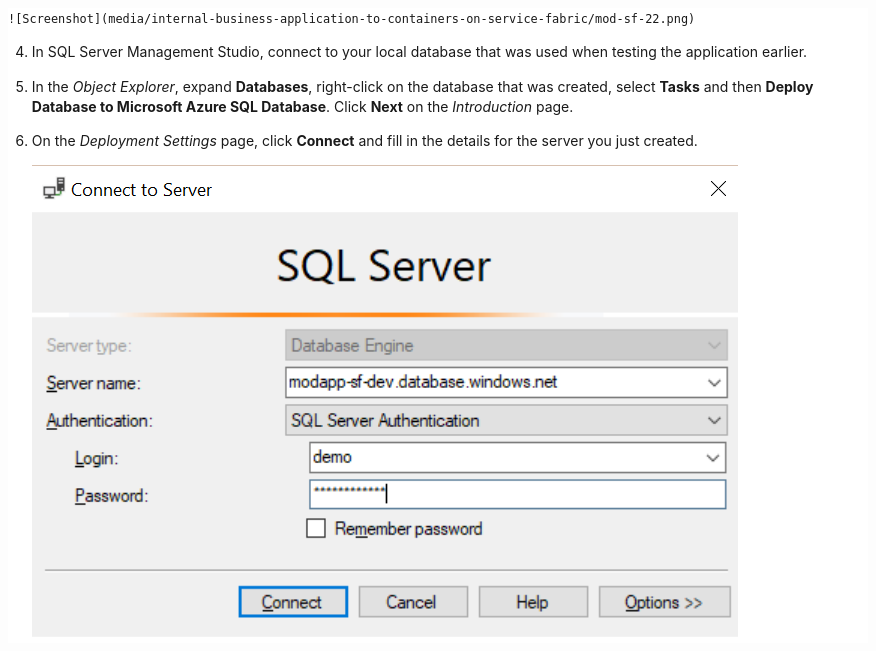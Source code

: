     ![Screenshot](media/internal-business-application-to-containers-on-service-fabric/mod-sf-22.png)
4. In SQL Server Management Studio, connect to your local database that was used when testing the application earlier.
5. In the *Object Explorer*, expand **Databases**, right-click on the database that was created, select **Tasks** and then **Deploy Database to Microsoft Azure SQL Database**. Click **Next** on the *Introduction* page.
6. On the *Deployment Settings* page, click **Connect** and fill in the details for the server you just created.

    ![Screenshot](media/internal-business-application-to-containers-on-service-fabric/mod-sf-23.png)